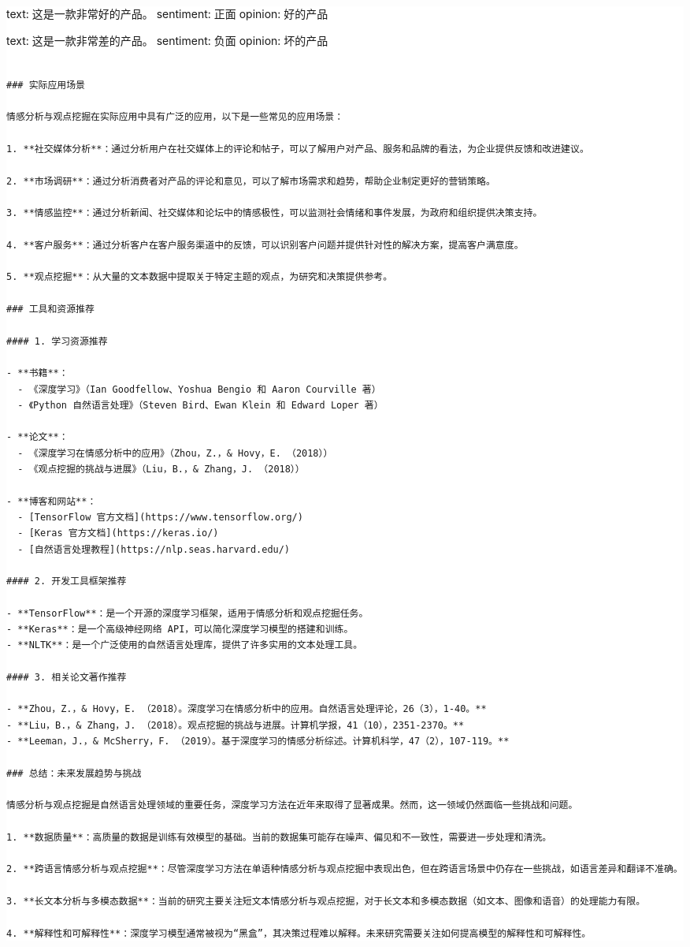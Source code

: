 ```python
```
text: 这是一款非常好的产品。
sentiment: 正面
opinion: 好的产品

text: 这是一款非常差的产品。
sentiment: 负面
opinion: 坏的产品
```

### 实际应用场景

情感分析与观点挖掘在实际应用中具有广泛的应用，以下是一些常见的应用场景：

1. **社交媒体分析**：通过分析用户在社交媒体上的评论和帖子，可以了解用户对产品、服务和品牌的看法，为企业提供反馈和改进建议。

2. **市场调研**：通过分析消费者对产品的评论和意见，可以了解市场需求和趋势，帮助企业制定更好的营销策略。

3. **情感监控**：通过分析新闻、社交媒体和论坛中的情感极性，可以监测社会情绪和事件发展，为政府和组织提供决策支持。

4. **客户服务**：通过分析客户在客户服务渠道中的反馈，可以识别客户问题并提供针对性的解决方案，提高客户满意度。

5. **观点挖掘**：从大量的文本数据中提取关于特定主题的观点，为研究和决策提供参考。

### 工具和资源推荐

#### 1. 学习资源推荐

- **书籍**：
  - 《深度学习》（Ian Goodfellow、Yoshua Bengio 和 Aaron Courville 著）
  - 《Python 自然语言处理》（Steven Bird、Ewan Klein 和 Edward Loper 著）

- **论文**：
  - 《深度学习在情感分析中的应用》（Zhou，Z.，& Hovy，E. （2018））
  - 《观点挖掘的挑战与进展》（Liu，B.，& Zhang，J. （2018））

- **博客和网站**：
  - [TensorFlow 官方文档](https://www.tensorflow.org/)
  - [Keras 官方文档](https://keras.io/)
  - [自然语言处理教程](https://nlp.seas.harvard.edu/)

#### 2. 开发工具框架推荐

- **TensorFlow**：是一个开源的深度学习框架，适用于情感分析和观点挖掘任务。
- **Keras**：是一个高级神经网络 API，可以简化深度学习模型的搭建和训练。
- **NLTK**：是一个广泛使用的自然语言处理库，提供了许多实用的文本处理工具。

#### 3. 相关论文著作推荐

- **Zhou，Z.，& Hovy，E. （2018）。深度学习在情感分析中的应用。自然语言处理评论，26（3），1-40。**
- **Liu，B.，& Zhang，J. （2018）。观点挖掘的挑战与进展。计算机学报，41（10），2351-2370。**
- **Leeman，J.，& McSherry，F. （2019）。基于深度学习的情感分析综述。计算机科学，47（2），107-119。**

### 总结：未来发展趋势与挑战

情感分析与观点挖掘是自然语言处理领域的重要任务，深度学习方法在近年来取得了显著成果。然而，这一领域仍然面临一些挑战和问题。

1. **数据质量**：高质量的数据是训练有效模型的基础。当前的数据集可能存在噪声、偏见和不一致性，需要进一步处理和清洗。

2. **跨语言情感分析与观点挖掘**：尽管深度学习方法在单语种情感分析与观点挖掘中表现出色，但在跨语言场景中仍存在一些挑战，如语言差异和翻译不准确。

3. **长文本分析与多模态数据**：当前的研究主要关注短文本情感分析与观点挖掘，对于长文本和多模态数据（如文本、图像和语音）的处理能力有限。

4. **解释性和可解释性**：深度学习模型通常被视为“黑盒”，其决策过程难以解释。未来研究需要关注如何提高模型的解释性和可解释性。
```